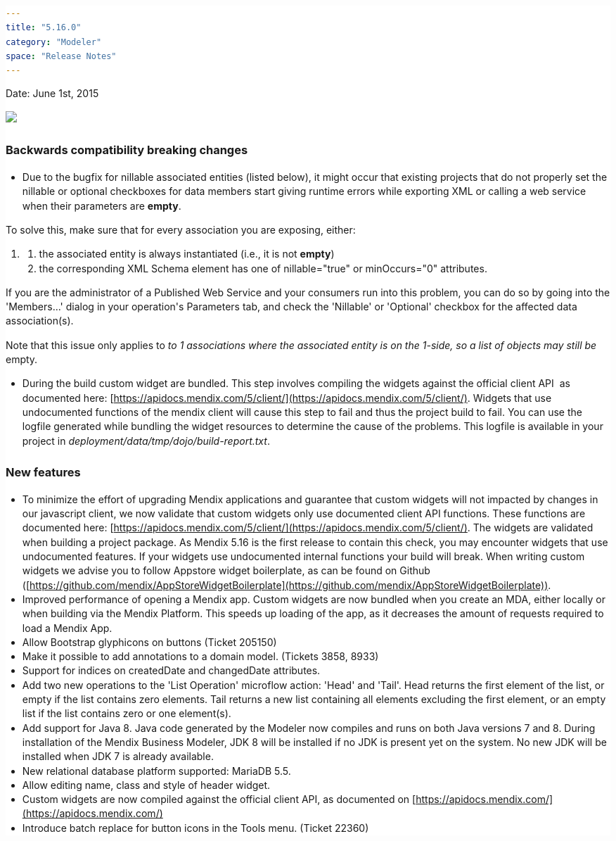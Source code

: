 ```yaml
---
title: "5.16.0"
category: "Modeler"
space: "Release Notes"
---
```

Date: June 1st, 2015

[![](attachments/12879042/13402388.png)](https://appstore.home.mendix.com/link/modelers/5.16.0)

### Backwards compatibility breaking changes

*   Due to the bugfix for nillable associated entities (listed below), it might occur that existing projects that do not properly set the nillable or optional checkboxes for data members start giving runtime errors while exporting XML or calling a web service when their parameters are **empty**.

To solve this, make sure that for every association you are exposing, either:

1.  1.  the associated entity is always instantiated (i.e., it is not **empty**)
    2.  the corresponding XML Schema element has one of nillable="true" or minOccurs="0" attributes.

If you are the administrator of a Published Web Service and your consumers run into this problem, you can do so by going into the 'Members...' dialog in your operation's Parameters tab, and check the 'Nillable' or 'Optional' checkbox for the affected data association(s).

Note that this issue only applies to _to 1 associations where the associated entity is on the 1-side, so a list of objects may still be_ empty.

*   During the build custom widget are bundled. This step involves compiling the widgets against the official client API  as documented here: [https://apidocs.mendix.com/5/client/](https://apidocs.mendix.com/5/client/). Widgets that use undocumented functions of the mendix client will cause this step to fail and thus the project build to fail. You can use the logfile generated while bundling the widget resources to determine the cause of the problems. This logfile is available in your project in _deployment/data/tmp/dojo/build-report.txt_.

### New features

*   To minimize the effort of upgrading Mendix applications and guarantee that custom widgets will not impacted by changes in our javascript client, we now validate that custom widgets only use documented client API functions. These functions are documented here: [https://apidocs.mendix.com/5/client/](https://apidocs.mendix.com/5/client/). The widgets are validated when building a project package. As Mendix 5.16 is the first release to contain this check, you may encounter widgets that use undocumented features. If your widgets use undocumented internal functions your build will break. When writing custom widgets we advise you to follow Appstore widget boilerplate, as can be found on Github ([https://github.com/mendix/AppStoreWidgetBoilerplate](https://github.com/mendix/AppStoreWidgetBoilerplate)).
*   Improved performance of opening a Mendix app. Custom widgets are now bundled when you create an MDA, either locally or when building via the Mendix Platform. This speeds up loading of the app, as it decreases the amount of requests required to load a Mendix App.
*   Allow Bootstrap glyphicons on buttons (Ticket 205150)
*   Make it possible to add annotations to a domain model. (Tickets 3858, 8933)
*   Support for indices on createdDate and changedDate attributes.
*   Add two new operations to the 'List Operation' microflow action: 'Head' and 'Tail'. Head returns the first element of the list, or empty if the list contains zero elements. Tail returns a new list containing all elements excluding the first element, or an empty list if the list contains zero or one element(s).
*   Add support for Java 8\. Java code generated by the Modeler now compiles and runs on both Java versions 7 and 8\. During installation of the Mendix Business Modeler, JDK 8 will be installed if no JDK is present yet on the system. No new JDK will be installed when JDK 7 is already available.
*   New relational database platform supported: MariaDB 5.5.
*   Allow editing name, class and style of header widget.
*   Custom widgets are now compiled against the official client API, as documented on [https://apidocs.mendix.com/](https://apidocs.mendix.com/)
*   Introduce batch replace for button icons in the Tools menu. (Ticket 22360)
